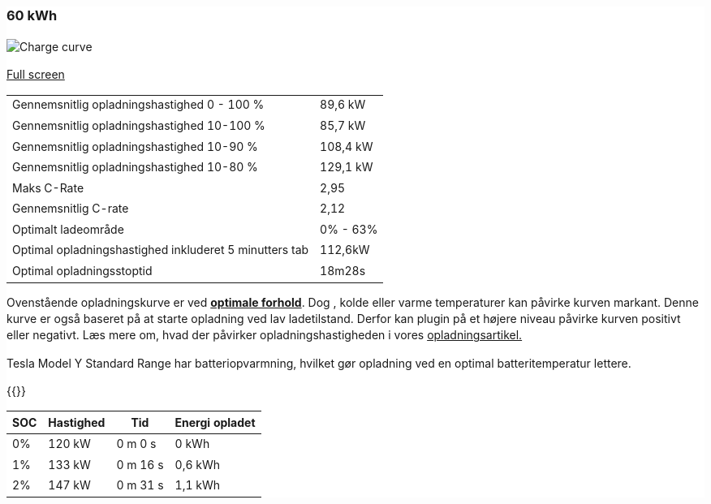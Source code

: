</table>

### 60 kWh

<img src="/images/models/tesla/model_y/model_y_standard_range/chargingcurve_2.svg" alt="Charge curve" class="img-fluid">

[Full screen](/images/models/tesla/model_y/model_y_standard_range/chargingcurve_2.svg)


<table class="table table-striped border">
<tbody>
<tr>
<td>Gennemsnitlig opladningshastighed 0 - 100 %</td><td>89,6 kW</td>
</tr>
<tr>
<td>Gennemsnitlig opladningshastighed 10-100 %</td><td>85,7 kW</td>
</tr>
<tr>
<td>Gennemsnitlig opladningshastighed 10-90 %</td><td>108,4 kW</td>
</tr>
<tr>
<td>Gennemsnitlig opladningshastighed 10-80 %</td><td>129,1 kW</td>
</tr>
<tr>
<td>Maks C-Rate</td><td>2,95</td>
</tr>
<tr>
<td>Gennemsnitlig C-rate</td><td>2,12</td>
</tr>
<tr>
<td>Optimalt ladeområde</td><td>0% - 63%</td>
</tr>
<tr>
<td>Optimal opladningshastighed inkluderet 5 minutters tab</td><td>112,6kW</td>
</tr>
<tr>
<td>Optimal opladningsstoptid</td><td>18m28s</td>
</tr>
</tbody>
</table>


Ovenstående opladningskurve er ved **[optimale forhold](../../../../../technology/battery/charging/#temperatur)**. Dog , kolde eller varme temperaturer kan påvirke kurven markant. Denne kurve er også baseret på at starte opladning ved lav ladetilstand. Derfor kan plugin på et højere niveau påvirke kurven positivt eller negativt. Læs mere om, hvad der påvirker opladningshastigheden i vores [opladningsartikel.](../../../../../technology/battery/charging/)


Tesla Model Y Standard Range har batteriopvarmning, hvilket gør opladning ved en optimal batteritemperatur lettere.


{{<evkxdisplayaddarticle />}}
<table class="table table-striped border">
<thead>
<tr><th>SOC</th><th>Hastighed</th><th>Tid</th><th>Energi opladet</th></tr>
</thead>
<tbody>
<tr>
<td>0%</td><td>120 kW</td><td> 0 m 0 s </td><td>0 kWh </td>
</tr>
<tr>
<td>1%</td><td>133 kW</td><td> 0 m 16 s </td><td>0,6 kWh </td>
</tr>
<tr>
<td>2%</td><td>147 kW</td><td> 0 m 31 s </td><td>1,1 kWh </td>